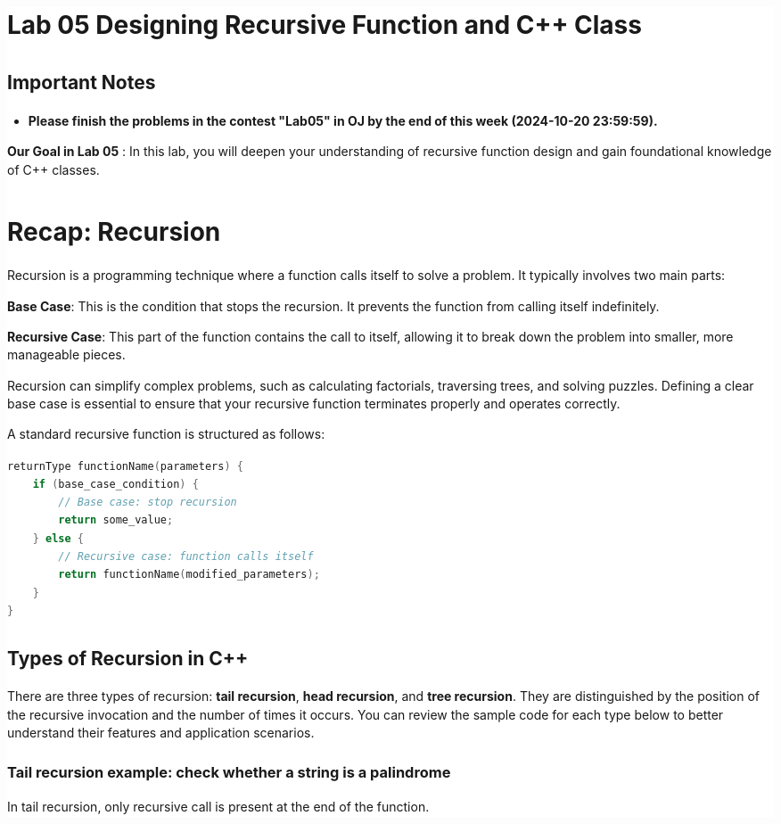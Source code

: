 # Lab 05 Designing Recursive Function and C++ Class

## Important Notes
- **Please finish the problems in the contest "Lab05" in OJ by the end of this week (2024-10-20 23:59:59).**
  
**Our Goal in Lab 05** : In this lab, you will deepen your understanding of recursive function design and gain foundational knowledge of C++ classes.

# Recap: Recursion

Recursion is a programming technique where a function calls itself to solve a problem. It typically involves two main parts:

**Base Case**: This is the condition that stops the recursion. It prevents the function from calling itself indefinitely.

**Recursive Case**: This part of the function contains the call to itself, allowing it to break down the problem into smaller, more manageable pieces.

Recursion can simplify complex problems, such as calculating factorials, traversing trees, and solving puzzles. Defining a clear base case is essential to ensure that your recursive function terminates properly and operates correctly.

A standard recursive function is structured as follows:

```c++
returnType functionName(parameters) {
    if (base_case_condition) {
        // Base case: stop recursion
        return some_value;
    } else {
        // Recursive case: function calls itself
        return functionName(modified_parameters);
    }
}
```

## Types of Recursion in C++

There are three types of recursion: **tail recursion**, **head recursion**, and **tree recursion**. They are distinguished by the position of the recursive invocation and the number of times it occurs.
You can review the sample code for each type below to better understand their features and application scenarios.


### Tail recursion example: check whether a string is a palindrome

In tail recursion, only recursive call is present at the end of the function. 
